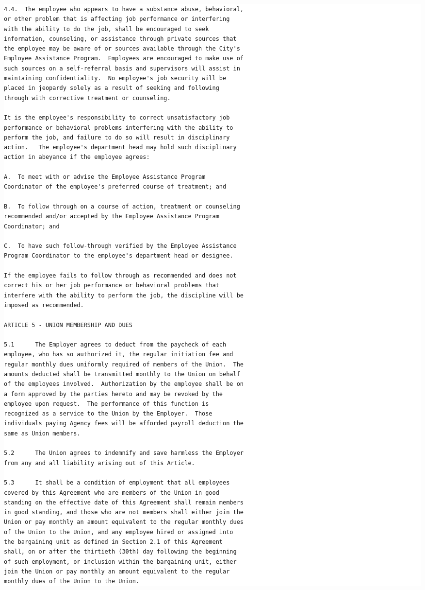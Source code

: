     4.4.  The employee who appears to have a substance abuse, behavioral,  
    or other problem that is affecting job performance or interfering  
    with the ability to do the job, shall be encouraged to seek  
    information, counseling, or assistance through private sources that  
    the employee may be aware of or sources available through the City's  
    Employee Assistance Program.  Employees are encouraged to make use of  
    such sources on a self-referral basis and supervisors will assist in  
    maintaining confidentiality.  No employee's job security will be  
    placed in jeopardy solely as a result of seeking and following  
    through with corrective treatment or counseling.  
  
    It is the employee's responsibility to correct unsatisfactory job  
    performance or behavioral problems interfering with the ability to  
    perform the job, and failure to do so will result in disciplinary  
    action.   The employee's department head may hold such disciplinary  
    action in abeyance if the employee agrees:  
  
    A.  To meet with or advise the Employee Assistance Program  
    Coordinator of the employee's preferred course of treatment; and  
  
    B.  To follow through on a course of action, treatment or counseling  
    recommended and/or accepted by the Employee Assistance Program  
    Coordinator; and  
  
    C.  To have such follow-through verified by the Employee Assistance  
    Program Coordinator to the employee's department head or designee.  
  
    If the employee fails to follow through as recommended and does not  
    correct his or her job performance or behavioral problems that  
    interfere with the ability to perform the job, the discipline will be  
    imposed as recommended.  
  
    ARTICLE 5 - UNION MEMBERSHIP AND DUES  
  
    5.1      The Employer agrees to deduct from the paycheck of each  
    employee, who has so authorized it, the regular initiation fee and  
    regular monthly dues uniformly required of members of the Union.  The  
    amounts deducted shall be transmitted monthly to the Union on behalf  
    of the employees involved.  Authorization by the employee shall be on  
    a form approved by the parties hereto and may be revoked by the  
    employee upon request.  The performance of this function is  
    recognized as a service to the Union by the Employer.  Those  
    individuals paying Agency fees will be afforded payroll deduction the  
    same as Union members.  
  
    5.2      The Union agrees to indemnify and save harmless the Employer  
    from any and all liability arising out of this Article.  
  
    5.3      It shall be a condition of employment that all employees  
    covered by this Agreement who are members of the Union in good  
    standing on the effective date of this Agreement shall remain members  
    in good standing, and those who are not members shall either join the  
    Union or pay monthly an amount equivalent to the regular monthly dues  
    of the Union to the Union, and any employee hired or assigned into  
    the bargaining unit as defined in Section 2.1 of this Agreement  
    shall, on or after the thirtieth (30th) day following the beginning  
    of such employment, or inclusion within the bargaining unit, either  
    join the Union or pay monthly an amount equivalent to the regular  
    monthly dues of the Union to the Union.  
  